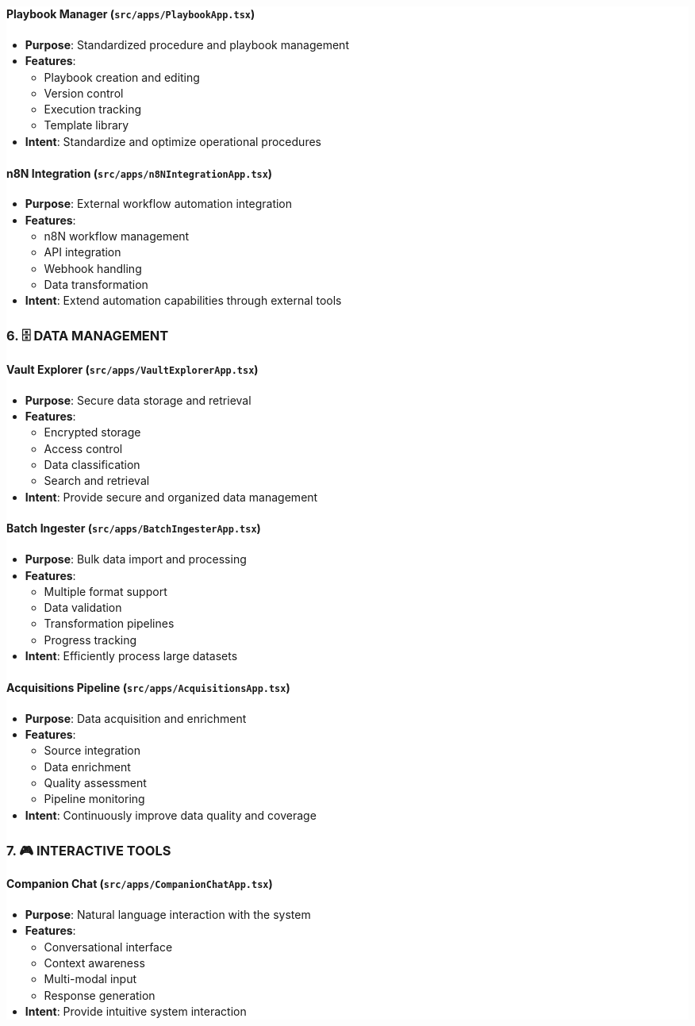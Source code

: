 #### **Playbook Manager (`src/apps/PlaybookApp.tsx`)**
- **Purpose**: Standardized procedure and playbook management
- **Features**:
  - Playbook creation and editing
  - Version control
  - Execution tracking
  - Template library
- **Intent**: Standardize and optimize operational procedures

#### **n8N Integration (`src/apps/n8NIntegrationApp.tsx`)**
- **Purpose**: External workflow automation integration
- **Features**:
  - n8N workflow management
  - API integration
  - Webhook handling
  - Data transformation
- **Intent**: Extend automation capabilities through external tools

### **6. 🗄️ DATA MANAGEMENT**

#### **Vault Explorer (`src/apps/VaultExplorerApp.tsx`)**
- **Purpose**: Secure data storage and retrieval
- **Features**:
  - Encrypted storage
  - Access control
  - Data classification
  - Search and retrieval
- **Intent**: Provide secure and organized data management

#### **Batch Ingester (`src/apps/BatchIngesterApp.tsx`)**
- **Purpose**: Bulk data import and processing
- **Features**:
  - Multiple format support
  - Data validation
  - Transformation pipelines
  - Progress tracking
- **Intent**: Efficiently process large datasets

#### **Acquisitions Pipeline (`src/apps/AcquisitionsApp.tsx`)**
- **Purpose**: Data acquisition and enrichment
- **Features**:
  - Source integration
  - Data enrichment
  - Quality assessment
  - Pipeline monitoring
- **Intent**: Continuously improve data quality and coverage

### **7. 🎮 INTERACTIVE TOOLS**

#### **Companion Chat (`src/apps/CompanionChatApp.tsx`)**
- **Purpose**: Natural language interaction with the system
- **Features**:
  - Conversational interface
  - Context awareness
  - Multi-modal input
  - Response generation
- **Intent**: Provide intuitive system interaction
